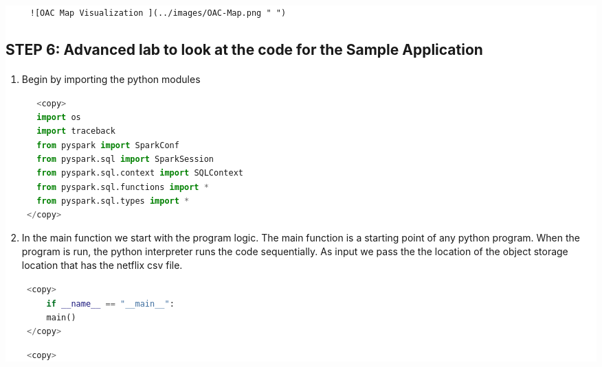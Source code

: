          ![OAC Map Visualization ](../images/OAC-Map.png " ")

## **STEP 6**: Advanced lab to look at the code for the Sample Application

1. Begin by importing the python modules

    ```python
       <copy>
       import os
       import traceback
       from pyspark import SparkConf
       from pyspark.sql import SparkSession
       from pyspark.sql.context import SQLContext
       from pyspark.sql.functions import *
       from pyspark.sql.types import *
     </copy>
    ```

2. In the main function we start with the program logic. The main function is a starting point of any python program. When the program is run, the python interpreter runs the code sequentially. As input we pass the the location of the object storage location that has the  netflix csv file.

    ```python
     <copy>
         if __name__ == "__main__":
         main()
     </copy>
    ```

    ```python
     <copy>
